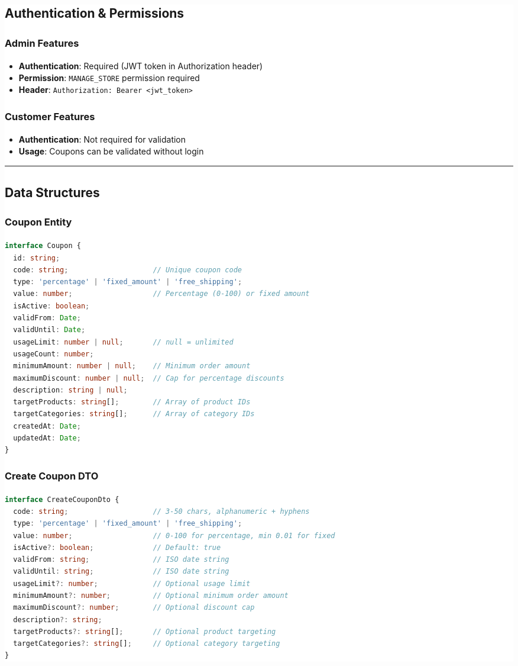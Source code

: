 
## Authentication & Permissions

### Admin Features
- **Authentication**: Required (JWT token in Authorization header)
- **Permission**: `MANAGE_STORE` permission required
- **Header**: `Authorization: Bearer <jwt_token>`

### Customer Features
- **Authentication**: Not required for validation
- **Usage**: Coupons can be validated without login

---

## Data Structures

### Coupon Entity
```typescript
interface Coupon {
  id: string;
  code: string;                    // Unique coupon code
  type: 'percentage' | 'fixed_amount' | 'free_shipping';
  value: number;                   // Percentage (0-100) or fixed amount
  isActive: boolean;
  validFrom: Date;
  validUntil: Date;
  usageLimit: number | null;       // null = unlimited
  usageCount: number;
  minimumAmount: number | null;    // Minimum order amount
  maximumDiscount: number | null;  // Cap for percentage discounts
  description: string | null;
  targetProducts: string[];        // Array of product IDs
  targetCategories: string[];      // Array of category IDs
  createdAt: Date;
  updatedAt: Date;
}
```

### Create Coupon DTO
```typescript
interface CreateCouponDto {
  code: string;                    // 3-50 chars, alphanumeric + hyphens
  type: 'percentage' | 'fixed_amount' | 'free_shipping';
  value: number;                   // 0-100 for percentage, min 0.01 for fixed
  isActive?: boolean;              // Default: true
  validFrom: string;               // ISO date string
  validUntil: string;              // ISO date string
  usageLimit?: number;             // Optional usage limit
  minimumAmount?: number;          // Optional minimum order amount
  maximumDiscount?: number;        // Optional discount cap
  description?: string;
  targetProducts?: string[];       // Optional product targeting
  targetCategories?: string[];     // Optional category targeting
}
```
